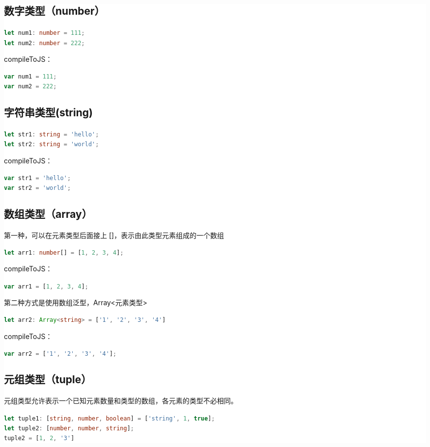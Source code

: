 ## 数字类型（number）

```typescript
let num1: number = 111;
let num2: number = 222;
```

compileToJS：

```javascript
var num1 = 111;
var num2 = 222;
```

## 字符串类型(string)
```typescript
let str1: string = 'hello';
let str2: string = 'world';
```

compileToJS：

```javascript
var str1 = 'hello';
var str2 = 'world';
```

## 数组类型（array）
第一种，可以在元素类型后面接上 []，表示由此类型元素组成的一个数组
```typescript
let arr1: number[] = [1, 2, 3, 4];
```

compileToJS：

```javascript
var arr1 = [1, 2, 3, 4];
``` 

第二种方式是使用数组泛型，Array<元素类型>
```typescript
let arr2: Array<string> = ['1', '2', '3', '4']
```

compileToJS：

```javascript
var arr2 = ['1', '2', '3', '4'];
```

## 元组类型（tuple）
元组类型允许表示一个已知元素数量和类型的数组，各元素的类型不必相同。
```typescript
let tuple1: [string, number, boolean] = ['string', 1, true];
let tuple2: [number, number, string];
tuple2 = [1, 2, '3']
```

